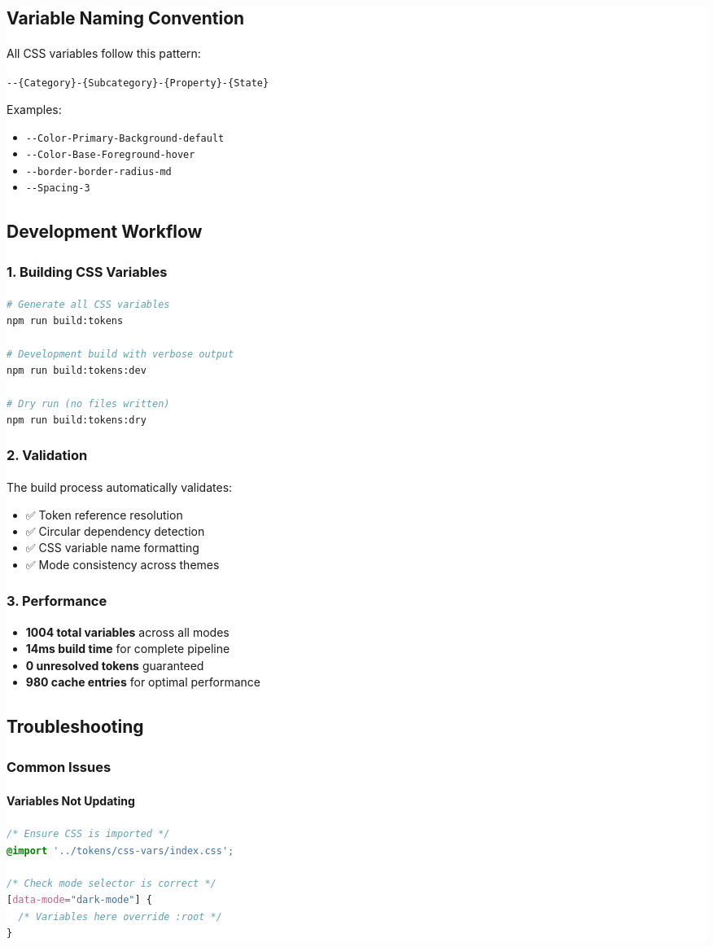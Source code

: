 ## Variable Naming Convention

All CSS variables follow this pattern:
```
--{Category}-{Subcategory}-{Property}-{State}
```

Examples:
- `--Color-Primary-Background-default`
- `--Color-Base-Foreground-hover`
- `--border-border-radius-md`
- `--Spacing-3`

## Development Workflow

### 1. Building CSS Variables
```bash
# Generate all CSS variables
npm run build:tokens

# Development build with verbose output
npm run build:tokens:dev

# Dry run (no files written)
npm run build:tokens:dry
```

### 2. Validation
The build process automatically validates:
- ✅ Token reference resolution
- ✅ Circular dependency detection
- ✅ CSS variable name formatting
- ✅ Mode consistency across themes

### 3. Performance
- **1004 total variables** across all modes
- **14ms build time** for complete pipeline
- **0 unresolved tokens** guaranteed
- **980 cache entries** for optimal performance

## Troubleshooting

### Common Issues

#### Variables Not Updating
```css
/* Ensure CSS is imported */
@import '../tokens/css-vars/index.css';

/* Check mode selector is correct */
[data-mode="dark-mode"] {
  /* Variables here override :root */
}
```
